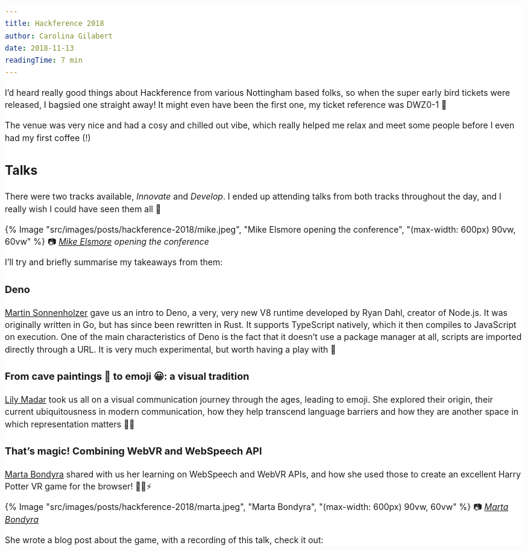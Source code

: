 ```yaml
---
title: Hackference 2018
author: Carolina Gilabert
date: 2018-11-13
readingTime: 7 min
---
```


I’d heard really good things about Hackference from various Nottingham based folks, so when the super early bird tickets were released, I bagsied one straight away! It might even have been the first one, my ticket reference was DWZ0-1 🤔

The venue was very nice and had a cosy and chilled out vibe, which really helped me relax and meet some people before I even had my first coffee (!)

## Talks
There were two tracks available, _Innovate_ and _Develop_. I ended up attending talks from both tracks throughout the day, and I really wish I could have seen them all 🙈

{% Image "src/images/posts/hackference-2018/mike.jpeg", "Mike Elsmore opening the conference", "(max-width: 600px) 90vw, 60vw" %}
📷 *[Mike Elsmore](https://twitter.com/ukmadlz) opening the conference*

I’ll try and briefly summarise my takeaways from them:

### Deno

[Martin Sonnenholzer](https://twitter.com/chaos_monster) gave us an intro to Deno, a very, very new V8 runtime developed by Ryan Dahl, creator of Node.js. It was originally written in Go, but has since been rewritten in Rust.
It supports TypeScript natively, which it then compiles to JavaScript on execution. One of the main characteristics of Deno is the fact that it doesn’t use a package manager at all, scripts are imported directly through a URL.
It is very much experimental, but worth having a play with 🙂

### From cave paintings 🎨 to emoji 😀: a visual tradition

[Lily Madar](https://twitter.com/Lily_2point0) took us all on a visual communication journey through the ages, leading to emoji.
She explored their origin, their current ubiquitousness in modern communication, how they help transcend language barriers and how they are another space in which representation matters 🙋‍♀️

### That’s magic! Combining WebVR and WebSpeech API

[Marta Bondyra](https://twitter.com/marta_bondyra) shared with us her learning on WebSpeech and WebVR APIs, and how she used those to create an excellent Harry Potter VR game for the browser! 👦🏻⚡️

{% Image "src/images/posts/hackference-2018/marta.jpeg", "Marta Bondyra", "(max-width: 600px) 90vw, 60vw" %}
📷 *[Marta Bondyra](https://twitter.com/marta_bondyra)*

She wrote a blog post about the game, with a recording of this talk, check it out:
